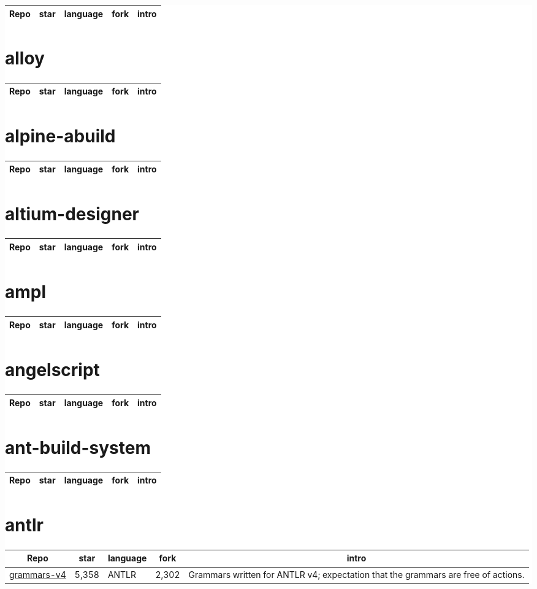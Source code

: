 Repo|star|language|fork|intro
-|-|-|-|-



# alloy

Repo|star|language|fork|intro
-|-|-|-|-



# alpine-abuild

Repo|star|language|fork|intro
-|-|-|-|-



# altium-designer

Repo|star|language|fork|intro
-|-|-|-|-



# ampl

Repo|star|language|fork|intro
-|-|-|-|-



# angelscript

Repo|star|language|fork|intro
-|-|-|-|-



# ant-build-system

Repo|star|language|fork|intro
-|-|-|-|-



# antlr

Repo|star|language|fork|intro
-|-|-|-|-
[grammars-v4](https://github.com/antlr/grammars-v4)|5,358|ANTLR|2,302|Grammars written for ANTLR v4; expectation that the grammars are free of actions.
